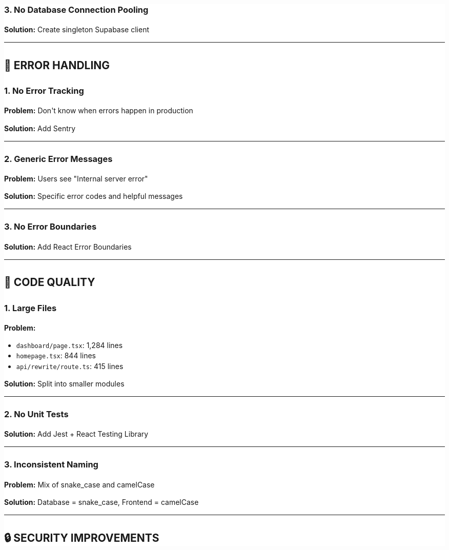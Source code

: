 
### 3. **No Database Connection Pooling**
**Solution:** Create singleton Supabase client

---

## 🐛 ERROR HANDLING

### 1. **No Error Tracking**
**Problem:** Don't know when errors happen in production

**Solution:** Add Sentry

---

### 2. **Generic Error Messages**
**Problem:** Users see "Internal server error"

**Solution:** Specific error codes and helpful messages

---

### 3. **No Error Boundaries**
**Solution:** Add React Error Boundaries

---

## 📝 CODE QUALITY

### 1. **Large Files**
**Problem:**
- `dashboard/page.tsx`: 1,284 lines
- `homepage.tsx`: 844 lines
- `api/rewrite/route.ts`: 415 lines

**Solution:** Split into smaller modules

---

### 2. **No Unit Tests**
**Solution:** Add Jest + React Testing Library

---

### 3. **Inconsistent Naming**
**Problem:** Mix of snake_case and camelCase

**Solution:** Database = snake_case, Frontend = camelCase

---

## 🔒 SECURITY IMPROVEMENTS
